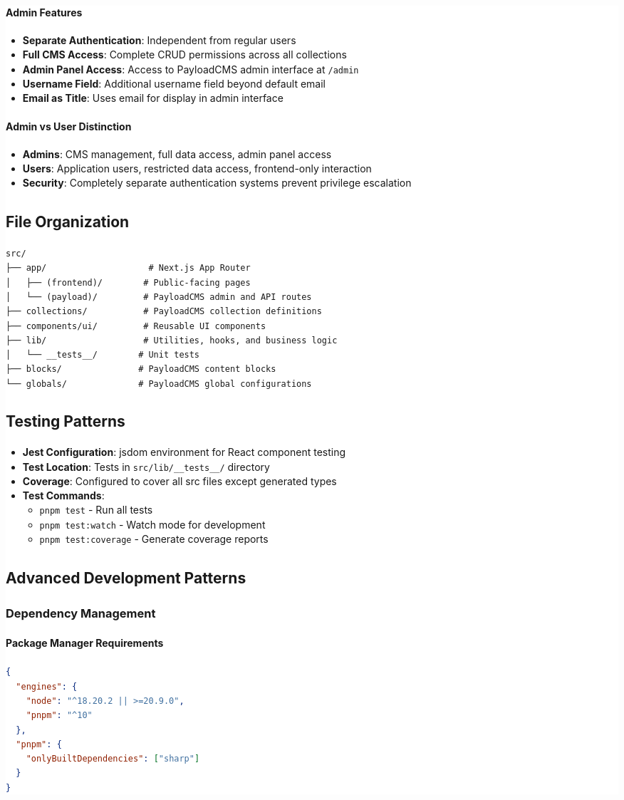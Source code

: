 #### Admin Features

- **Separate Authentication**: Independent from regular users
- **Full CMS Access**: Complete CRUD permissions across all collections
- **Admin Panel Access**: Access to PayloadCMS admin interface at `/admin`
- **Username Field**: Additional username field beyond default email
- **Email as Title**: Uses email for display in admin interface

#### Admin vs User Distinction

- **Admins**: CMS management, full data access, admin panel access
- **Users**: Application users, restricted data access, frontend-only interaction
- **Security**: Completely separate authentication systems prevent privilege escalation

## File Organization

```
src/
├── app/                    # Next.js App Router
│   ├── (frontend)/        # Public-facing pages
│   └── (payload)/         # PayloadCMS admin and API routes
├── collections/           # PayloadCMS collection definitions
├── components/ui/         # Reusable UI components
├── lib/                   # Utilities, hooks, and business logic
│   └── __tests__/        # Unit tests
├── blocks/               # PayloadCMS content blocks
└── globals/              # PayloadCMS global configurations
```

## Testing Patterns

- **Jest Configuration**: jsdom environment for React component testing
- **Test Location**: Tests in `src/lib/__tests__/` directory
- **Coverage**: Configured to cover all src files except generated types
- **Test Commands**:
  - `pnpm test` - Run all tests
  - `pnpm test:watch` - Watch mode for development
  - `pnpm test:coverage` - Generate coverage reports

## Advanced Development Patterns

### Dependency Management

#### Package Manager Requirements

```json
{
  "engines": {
    "node": "^18.20.2 || >=20.9.0",
    "pnpm": "^10"
  },
  "pnpm": {
    "onlyBuiltDependencies": ["sharp"]
  }
}
```

